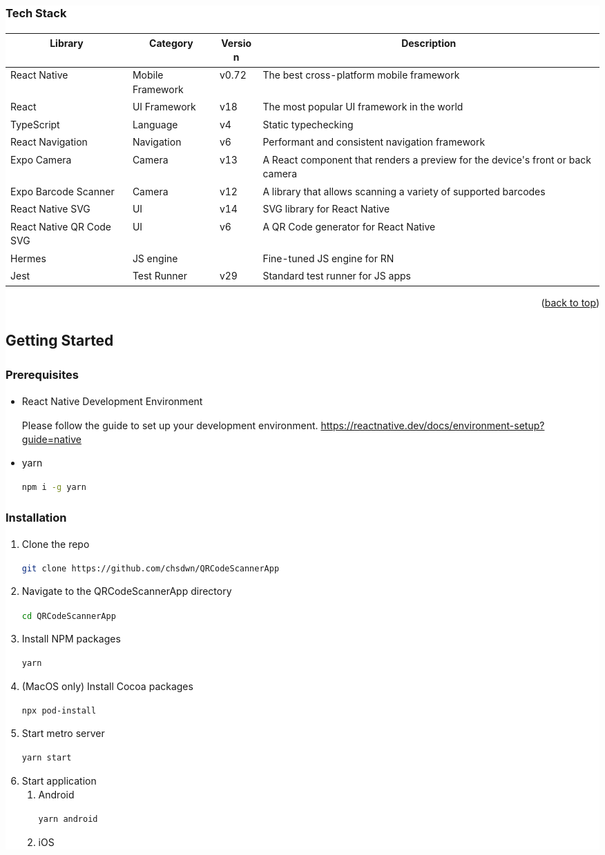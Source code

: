 
### Tech Stack

| Library                  | Category         | Version | Description                                                                    |
| ------------------------ | ---------------- | ------- | ------------------------------------------------------------------------------ |
| React Native             | Mobile Framework | v0.72   | The best cross-platform mobile framework                                       |
| React                    | UI Framework     | v18     | The most popular UI framework in the world                                     |
| TypeScript               | Language         | v4      | Static typechecking                                                            |
| React Navigation         | Navigation       | v6      | Performant and consistent navigation framework                                 |
| Expo Camera              | Camera           | v13     | A React component that renders a preview for the device's front or back camera |
| Expo Barcode Scanner     | Camera           | v12     | A library that allows scanning a variety of supported barcodes                 |
| React Native SVG         | UI               | v14     | SVG library for React Native                                                   |
| React Native QR Code SVG | UI               | v6      | A QR Code generator for React Native                                           |
| Hermes                   | JS engine        |         | Fine-tuned JS engine for RN                                                    |
| Jest                     | Test Runner      | v29     | Standard test runner for JS apps                                               |

<p align="right">(<a href="#title">back to top</a>)</p>

## Getting Started

### Prerequisites

- React Native Development Environment

  Please follow the guide to set up your development environment. https://reactnative.dev/docs/environment-setup?guide=native

- yarn
  ```sh
  npm i -g yarn
  ```

### Installation

1. Clone the repo
   ```sh
   git clone https://github.com/chsdwn/QRCodeScannerApp
   ```
1. Navigate to the QRCodeScannerApp directory
   ```sh
   cd QRCodeScannerApp
   ```
1. Install NPM packages
   ```sh
   yarn
   ```
1. (MacOS only) Install Cocoa packages
   ```sh
   npx pod-install
   ```
1. Start metro server
   ```js
   yarn start
   ```
1. Start application
   1. Android
      ```sh
      yarn android
      ```
   1. iOS